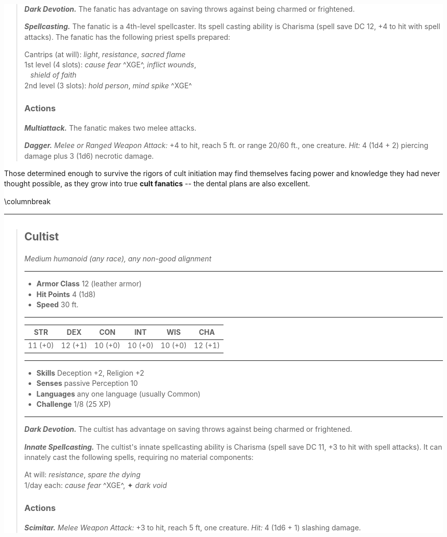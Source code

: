 > ***Dark Devotion.*** The fanatic has advantage on saving throws against being charmed or frightened.
>
> ***Spellcasting.*** The fanatic is a 4th-level spellcaster. Its spell casting ability is Charisma (spell save DC 12, +4 to hit with spell attacks). The fanatic has the following priest spells prepared:
> 
> Cantrips (at will): *light*, *resistance*, *sacred flame*
> <br/> 1st level (4 slots):  *cause fear* ^XGE^, *inflict wounds*, <br/>   *shield of faith*
> <br/> 2nd level (3 slots): *hold person*, *mind spike* ^XGE^
>
> ### Actions
>
> ***Multiattack.*** The fanatic makes two melee attacks.
> 
> ***Dagger.*** *Melee or Ranged Weapon Attack:* +4 to hit, reach 5 ft. or range 20/60 ft., one creature. *Hit:* 4 (1d4 + 2) piercing damage plus 3 (1d6) necrotic damage.

Those determined enough to survive the rigors of cult initiation may find themselves facing power and knowledge they had never thought possible, as they grow into true **cult fanatics** -- the dental plans are also excellent.


\columnbreak

___
> ## Cultist 
>*Medium humanoid (any race), any non-good alignment*
> ___
> - **Armor Class** 12 (leather armor)
> - **Hit Points** 4 (1d8)
> - **Speed** 30 ft.
>___
> |  STR  |  DEX  |  CON  |  INT  |  WIS  |  CHA  |
> |:-----:|:-----:|:-----:|:-----:|:-----:|:-----:|
> |11 (+0)|12 (+1)|10 (+0)|10 (+0)|10 (+0)|12 (+1)|
>___
> - **Skills** Deception +2, Religion +2
> - **Senses** passive Perception 10
> - **Languages** any one language (usually Common)
> - **Challenge** 1/8 (25 XP)
> ___
>
> ***Dark Devotion.*** The cultist has advantage on saving throws against being charmed or frightened.
>
> ***Innate Spellcasting.*** The cultist's innate spellcasting ability is Charisma (spell save DC 11, +3 to hit with spell attacks). It can innately cast the following spells, requiring no material components:
> 
> At will: *resistance*, *spare the dying*
> <br/> 1/day each: *cause fear* ^XGE^, ✦ *dark void*
>
> ### Actions
>
> ***Scimitar.*** *Melee Weapon Attack:* +3 to hit, reach 5 ft, one creature. *Hit:* 4 (1d6 + 1) slashing damage.

